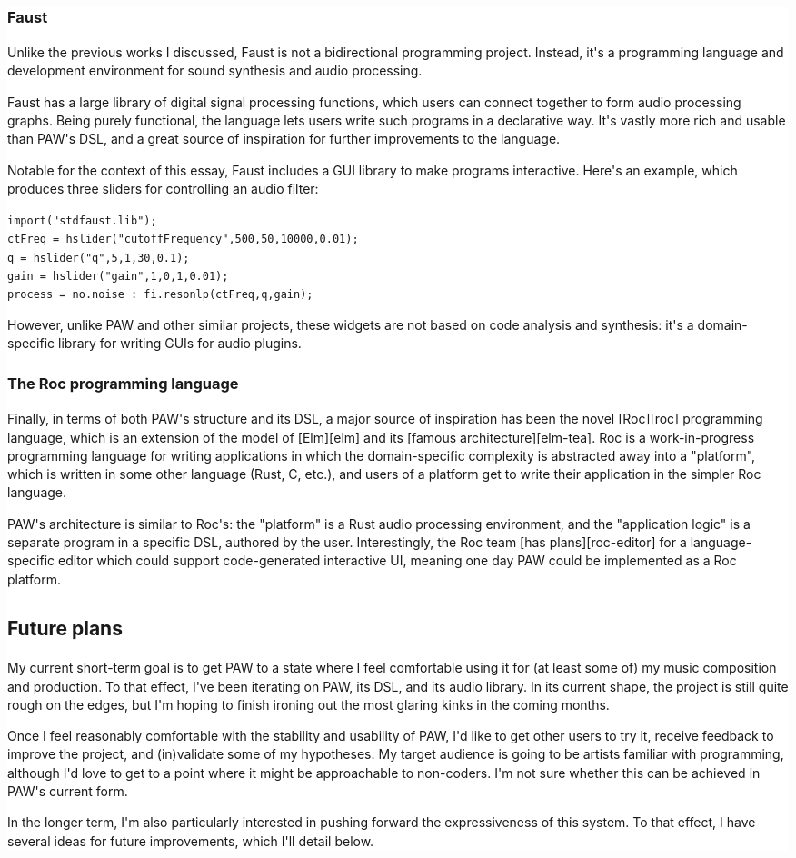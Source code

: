 
### Faust

Unlike the previous works I discussed, Faust is not a bidirectional programming project. Instead, it's a programming language and development environment for sound synthesis and audio processing.

Faust has a large library of digital signal processing functions, which users can connect together to form audio processing graphs. Being purely functional, the language lets users write such programs in a declarative way. It's vastly more rich and usable than PAW's DSL, and a great source of inspiration for further improvements to the language.

Notable for the context of this essay, Faust includes a GUI library to make programs interactive. Here's an example, which produces three sliders for controlling an audio filter:

```faust
import("stdfaust.lib");
ctFreq = hslider("cutoffFrequency",500,50,10000,0.01);
q = hslider("q",5,1,30,0.1);
gain = hslider("gain",1,0,1,0.01);
process = no.noise : fi.resonlp(ctFreq,q,gain);
```

However, unlike PAW and other similar projects, these widgets are not based on code analysis and synthesis: it's a domain-specific library for writing GUIs for audio plugins.


### The Roc programming language

Finally, in terms of both PAW's structure and its DSL, a major source of inspiration has been the novel [Roc][roc] programming language, which is an extension of the model of [Elm][elm] and its [famous architecture][elm-tea]. Roc is a work-in-progress programming language for writing applications in which the domain-specific complexity is abstracted away into a "platform", which is written in some other language (Rust, C, etc.), and users of a platform get to write their application in the simpler Roc language.

PAW's architecture is similar to Roc's: the "platform" is a Rust audio processing environment, and the "application logic" is a separate program in a specific DSL, authored by the user. Interestingly, the Roc team [has plans][roc-editor] for a language-specific editor which could support code-generated interactive UI, meaning one day PAW could be implemented as a Roc platform.


## Future plans

My current short-term goal is to get PAW to a state where I feel comfortable using it for (at least some of) my music composition and production. To that effect, I've been iterating on PAW, its DSL, and its audio library. In its current shape, the project is still quite rough on the edges, but I'm hoping to finish ironing out the most glaring kinks in the coming months.

Once I feel reasonably comfortable with the stability and usability of PAW, I'd like to get other users to try it, receive feedback to improve the project, and (in)validate some of my hypotheses. My target audience is going to be artists familiar with programming, although I'd love to get to a point where it might be approachable to non-coders. I'm not sure whether this can be achieved in PAW's current form.

In the longer term, I'm also particularly interested in pushing forward the expressiveness of this system. To that effect, I have several ideas for future improvements, which I'll detail below.


[^gui-changes]: To be fair, a properly written GUI application will accurately represent its inner state and never surprise the user. However, as I'm sure most users of complex GUI programs have experienced, this is not always the case. For example, most WYSIWYG word processors I've used lack transparency in terms of their inner representation of formatting and structure. Consequently, it's common to start typing text somewhere, only to find the font's <span style="font-family: sans-serif">mysteriously changed</span>, or the text is now <em>emphasized</em>, because previous formatting was left there in an invisible way. Again, this is not impossible to fix, but as I've argued above, I believe the complex nature of GUIs means they require a greater effort on the application authors' part to ensure stability and transparency of the hidden state.
[^recompile]: In practice, recompiling each time a value changes is needlessly slow and computationally intensive. Instead, the PAW compiler actually produces a shared library with symbols corresponding to each interactive value, and manipulating the widgets updates these symbols in the shared library.
[^dollar-notation]: Among other things, this is where the `$`-notation for interactive values was stolen.
[^editor]: In an earlier prototype of PAW, I did have an embedded text area which served as an editor. However, the experience of writing code with it was so unpleasant that I always ended up opening files in Vim for anything non-trivial. For that reason, I eventually got rid of it, in favour of using the LSP with an external editor.
[^clip-fn]: And in fact, we could implement `Clip<t>` and `Interactive` for `Fn(Sample) -> t`, making any fitting function be a clip.
[ardour]: https://ardour.org/
[clive]: https://mathr.co.uk/clive/
[dj-dave-live-coding]: https://www.youtube.com/watch?v=YvsoWehBbec
[elm]: https://elm-lang.org/
[elm-tea]: https://guide.elm-lang.org/architecture/
[faust]: https://faust.grame.fr/
[jack]: https://jackaudio.org/
[livelits]: https://hazel.org/papers/livelits-paper.pdf
[lsp]: https://microsoft.github.io/language-server-protocol/
[mage]: http://www.kayur.org/papers/uist2020.pdf
[orca]: https://100r.co/site/orca.html
[perceus]: https://www.microsoft.com/en-us/research/uploads/prod/2020/11/perceus-tr-v1.pdf
[prog-synth-live-coding]: https://2020.splashcon.org/details/live-2020-papers/5/Exploring-Human-in-the-loop-Program-Synthesis-with-Live-Coding
[racket-phases]: https://docs.racket-lang.org/guide/phases.html
[roc-editor]: https://github.com/roc-lang/roc/blob/a4500e16bdc7926ce894a0a57ae9c1da664ee26e/design/editor/editor-ideas.md
[roc]: https://www.roc-lang.org/
[scope-instances-haskell]: https://www.researchgate.net/publication/303170128_Controlling_the_scope_of_instances_in_Haskell
[sns]: https://ravichugh.github.io/sketch-n-sketch/
[visual-syntax]: https://dl.acm.org/doi/10.1145/3428290
[wiki-live-coding]: https://en.wikipedia.org/wiki/Live_coding